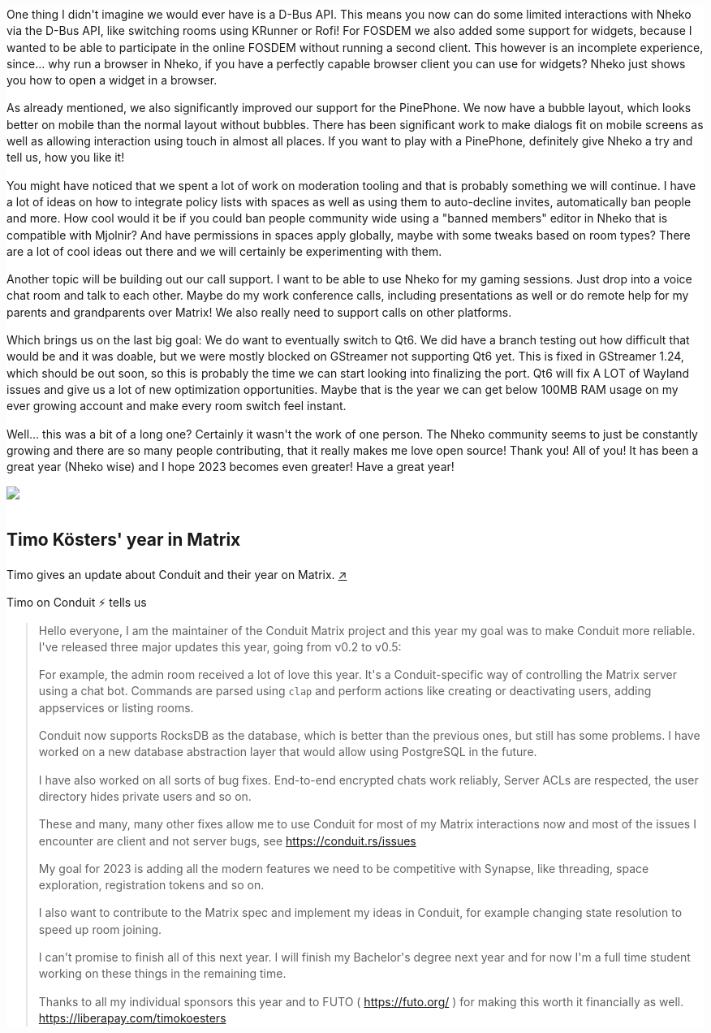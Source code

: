 <p>One thing I didn't imagine we would ever have is a D-Bus API. This means you now can do some limited interactions with Nheko via the D-Bus API, like switching rooms using KRunner or Rofi! For FOSDEM we also added some support for widgets, because I wanted to be able to participate in the online FOSDEM without running a second client. This however is an incomplete experience, since... why run a browser in Nheko, if you have a perfectly capable browser client you can use for widgets? Nheko just shows you how to open a widget in a browser.</p>
<p>As already mentioned, we also significantly improved our support for the PinePhone. We now have a bubble layout, which looks better on mobile than the normal layout without bubbles. There has been significant work to make dialogs fit on mobile screens as well as allowing interaction using touch in almost all places. If you want to play with a PinePhone, definitely give Nheko a try and tell us, how you like it!</p>
<p>You might have noticed that we spent a lot of work on moderation tooling and that is probably something we will continue. I have a lot of ideas on how to integrate policy lists with spaces as well as using them to auto-decline invites, automatically ban people and more. How cool would it be if you could ban people community wide using a &quot;banned members&quot; editor in Nheko that is compatible with Mjolnir? And have permissions in spaces apply globally, maybe with some tweaks based on room types? There are a lot of cool ideas out there and we will certainly be experimenting with them.</p>
<p>Another topic will be building out our call support. I want to be able to use Nheko for my gaming sessions. Just drop into a voice chat room and talk to each other. Maybe do my work conference calls, including presentations as well or do remote help for my parents and grandparents over Matrix! We also really need to support calls on other platforms.</p>
<p>Which brings us on the last big goal: We do want to eventually switch to Qt6. We did have a branch testing out how difficult that would be and it was doable, but we were mostly blocked on GStreamer not supporting Qt6 yet. This is fixed in GStreamer 1.24, which should be out soon, so this is probably the time we can start looking into finalizing the port. Qt6 will fix A LOT of Wayland issues and give us a lot of new optimization opportunities. Maybe that is the year we can get below 100MB RAM usage on my ever growing account and make every room switch feel instant.</p>
<p>Well... this was a bit of a long one? Certainly it wasn't the work of one person. The Nheko community seems to just be constantly growing and there are so many people contributing, that it really makes me love open source! Thank you! All of you! It has been a great year (Nheko wise) and I hope 2023 becomes even greater! Have a great year!</p>

<img src="/blog/img/neko.dev_qiXeJLZOYzYGDltLQptSTZxb.png" style="display: inline-block;"/>
</blockquote>
<h2>Timo Kösters' year in Matrix</h2>
<p>Timo gives an update about Conduit and their year on Matrix. <a href="https://conduit.rs" target="_blank" rel="nofollow noopener noreferrer">↗</a></p>

<p>Timo on Conduit ⚡️ tells us</p><blockquote>

<p>Hello everyone, I am the maintainer of the Conduit Matrix project and this year my goal was to make Conduit more reliable. I've released three major updates this year, going from v0.2 to v0.5:</p>
<p>For example, the admin room received a lot of love this year. It's a Conduit-specific way of controlling the Matrix server using a chat bot. Commands are parsed using <code>clap</code> and perform actions like creating or deactivating users, adding appservices or listing rooms.</p>
<p>Conduit now supports RocksDB as the database, which is better than the previous ones, but still has some problems. I have worked on a new database abstraction layer that would allow using PostgreSQL in the future.</p>
<p>I have also worked on all sorts of bug fixes. End-to-end encrypted chats work reliably, Server ACLs are respected, the user directory hides private users and so on.</p>
<p>These and many, many other fixes allow me to use Conduit for most of my Matrix interactions now and most of the issues I encounter are client and not server bugs, see <a href="https://conduit.rs/issues" target="_blank" rel="nofollow noopener noreferrer">https://conduit.rs/issues</a></p>
<p>My goal for 2023 is adding all the modern features we need to be competitive with Synapse, like threading, space exploration, registration tokens and so on.</p>
<p>I also want to contribute to the Matrix spec and implement my ideas in Conduit, for example changing state resolution to speed up room joining.</p>
<p>I can't promise to finish all of this next year. I will finish my Bachelor's degree next year and for now I'm a full time student working on these things in the remaining time.</p>
<p>Thanks to all my individual sponsors this year and to FUTO ( <a href="https://futo.org/" target="_blank" rel="nofollow noopener noreferrer">https://futo.org/</a> ) for making this worth it financially as well. <a href="https://liberapay.com/timokoesters" target="_blank" rel="nofollow noopener noreferrer">https://liberapay.com/timokoesters</a></p></blockquote>